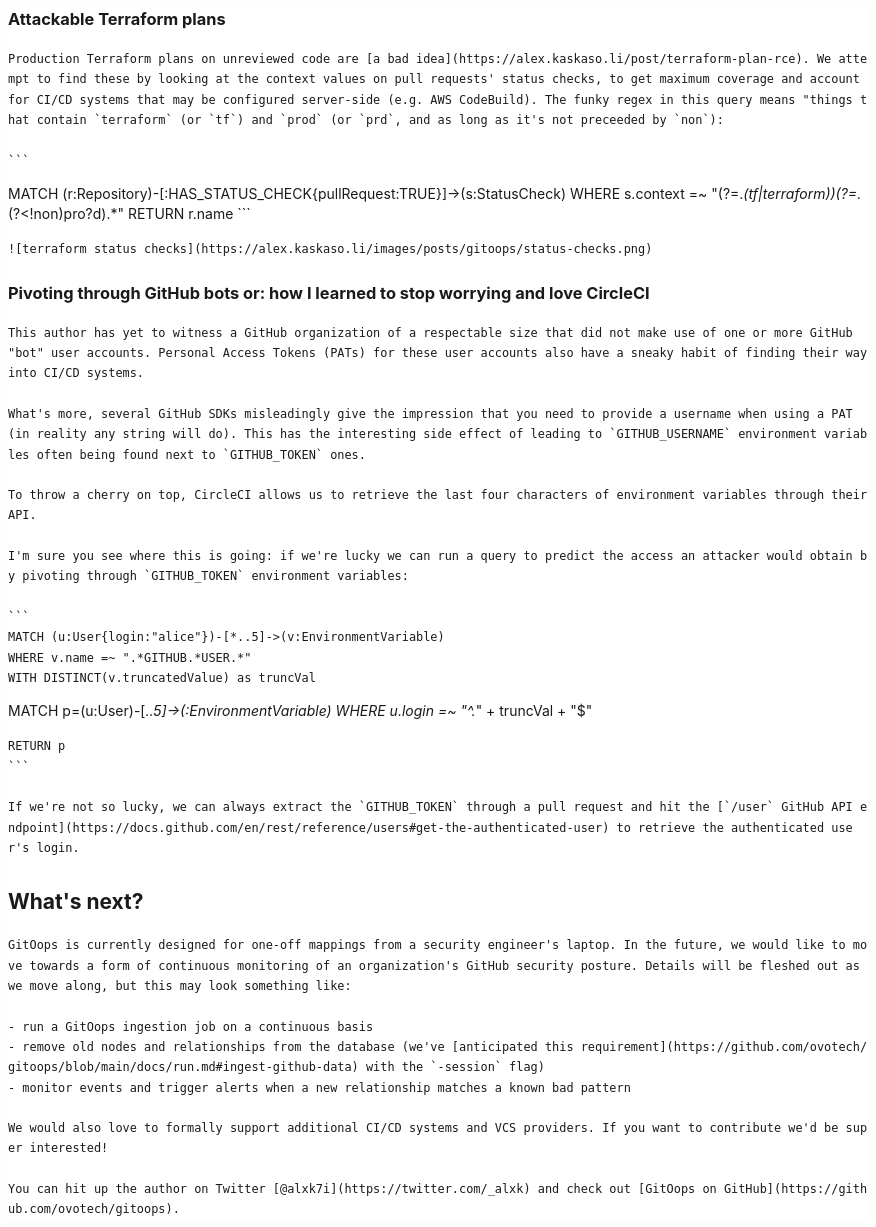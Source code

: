 ### Attackable Terraform plans

    Production Terraform plans on unreviewed code are [a bad idea](https://alex.kaskaso.li/post/terraform-plan-rce). We attempt to find these by looking at the context values on pull requests' status checks, to get maximum coverage and account for CI/CD systems that may be configured server-side (e.g. AWS CodeBuild). The funky regex in this query means "things that contain `terraform` (or `tf`) and `prod` (or `prd`, and as long as it's not preceeded by `non`):

    ```
MATCH (r:Repository)-[:HAS_STATUS_CHECK{pullRequest:TRUE}]->(s:StatusCheck)
    WHERE s.context =~ "(?=.*(tf|terraform))(?=.*(?<!non)pro?d).*"
    RETURN r.name
    ```

    ![terraform status checks](https://alex.kaskaso.li/images/posts/gitoops/status-checks.png)

### Pivoting through GitHub bots or: how I learned to stop worrying and love CircleCI

    This author has yet to witness a GitHub organization of a respectable size that did not make use of one or more GitHub "bot" user accounts. Personal Access Tokens (PATs) for these user accounts also have a sneaky habit of finding their way into CI/CD systems.

    What's more, several GitHub SDKs misleadingly give the impression that you need to provide a username when using a PAT (in reality any string will do). This has the interesting side effect of leading to `GITHUB_USERNAME` environment variables often being found next to `GITHUB_TOKEN` ones.

    To throw a cherry on top, CircleCI allows us to retrieve the last four characters of environment variables through their API.

    I'm sure you see where this is going: if we're lucky we can run a query to predict the access an attacker would obtain by pivoting through `GITHUB_TOKEN` environment variables:

    ```
    MATCH (u:User{login:"alice"})-[*..5]->(v:EnvironmentVariable)
    WHERE v.name =~ ".*GITHUB.*USER.*"
    WITH DISTINCT(v.truncatedValue) as truncVal

MATCH p=(u:User)-[*..5]->(:EnvironmentVariable)
    WHERE u.login =~ "^.*" + truncVal + "$"

    RETURN p
    ```

    If we're not so lucky, we can always extract the `GITHUB_TOKEN` through a pull request and hit the [`/user` GitHub API endpoint](https://docs.github.com/en/rest/reference/users#get-the-authenticated-user) to retrieve the authenticated user's login.

## What's next?

    GitOops is currently designed for one-off mappings from a security engineer's laptop. In the future, we would like to move towards a form of continuous monitoring of an organization's GitHub security posture. Details will be fleshed out as we move along, but this may look something like:

    - run a GitOops ingestion job on a continuous basis
    - remove old nodes and relationships from the database (we've [anticipated this requirement](https://github.com/ovotech/gitoops/blob/main/docs/run.md#ingest-github-data) with the `-session` flag)
    - monitor events and trigger alerts when a new relationship matches a known bad pattern

    We would also love to formally support additional CI/CD systems and VCS providers. If you want to contribute we'd be super interested!

    You can hit up the author on Twitter [@alxk7i](https://twitter.com/_alxk) and check out [GitOops on GitHub](https://github.com/ovotech/gitoops).
